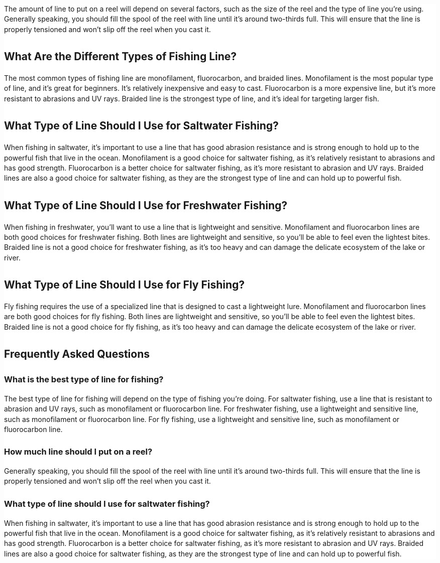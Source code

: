 The amount of line to put on a reel will depend on several factors, such as the size of the reel and the type of line you’re using. Generally speaking, you should fill the spool of the reel with line until it’s around two-thirds full. This will ensure that the line is properly tensioned and won’t slip off the reel when you cast it.

<h2>What Are the Different Types of Fishing Line?</h2>

The most common types of fishing line are monofilament, fluorocarbon, and braided lines. Monofilament is the most popular type of line, and it’s great for beginners. It’s relatively inexpensive and easy to cast. Fluorocarbon is a more expensive line, but it’s more resistant to abrasions and UV rays. Braided line is the strongest type of line, and it’s ideal for targeting larger fish.

<h2>What Type of Line Should I Use for Saltwater Fishing?</h2>

When fishing in saltwater, it’s important to use a line that has good abrasion resistance and is strong enough to hold up to the powerful fish that live in the ocean. Monofilament is a good choice for saltwater fishing, as it’s relatively resistant to abrasions and has good strength. Fluorocarbon is a better choice for saltwater fishing, as it’s more resistant to abrasion and UV rays. Braided lines are also a good choice for saltwater fishing, as they are the strongest type of line and can hold up to powerful fish.

<h2>What Type of Line Should I Use for Freshwater Fishing?</h2>

When fishing in freshwater, you’ll want to use a line that is lightweight and sensitive. Monofilament and fluorocarbon lines are both good choices for freshwater fishing. Both lines are lightweight and sensitive, so you’ll be able to feel even the lightest bites. Braided line is not a good choice for freshwater fishing, as it’s too heavy and can damage the delicate ecosystem of the lake or river.

<h2>What Type of Line Should I Use for Fly Fishing?</h2>

Fly fishing requires the use of a specialized line that is designed to cast a lightweight lure. Monofilament and fluorocarbon lines are both good choices for fly fishing. Both lines are lightweight and sensitive, so you’ll be able to feel even the lightest bites. Braided line is not a good choice for fly fishing, as it’s too heavy and can damage the delicate ecosystem of the lake or river.

<h2>Frequently Asked Questions</h2>

<h3>What is the best type of line for fishing?</h3>
The best type of line for fishing will depend on the type of fishing you’re doing. For saltwater fishing, use a line that is resistant to abrasion and UV rays, such as monofilament or fluorocarbon line. For freshwater fishing, use a lightweight and sensitive line, such as monofilament or fluorocarbon line. For fly fishing, use a lightweight and sensitive line, such as monofilament or fluorocarbon line.

<h3>How much line should I put on a reel?</h3>
Generally speaking, you should fill the spool of the reel with line until it’s around two-thirds full. This will ensure that the line is properly tensioned and won’t slip off the reel when you cast it.

<h3>What type of line should I use for saltwater fishing?</h3>
When fishing in saltwater, it’s important to use a line that has good abrasion resistance and is strong enough to hold up to the powerful fish that live in the ocean. Monofilament is a good choice for saltwater fishing, as it’s relatively resistant to abrasions and has good strength. Fluorocarbon is a better choice for saltwater fishing, as it’s more resistant to abrasion and UV rays. Braided lines are also a good choice for saltwater fishing, as they are the strongest type of line and can hold up to powerful fish.
